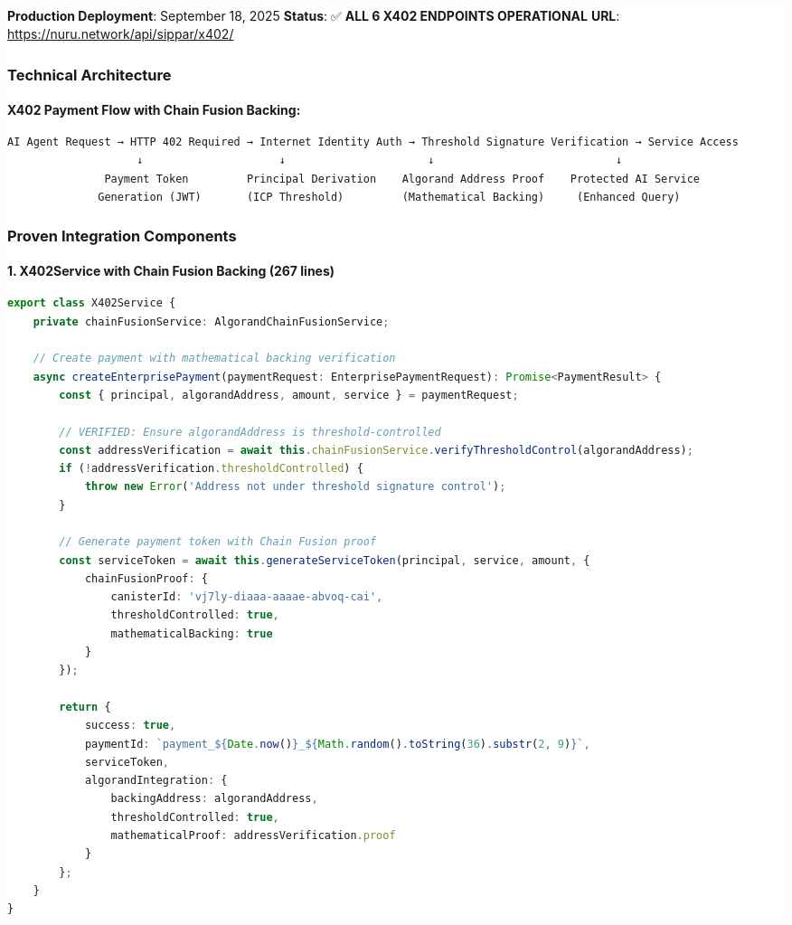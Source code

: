 **Production Deployment**: September 18, 2025
**Status**: ✅ **ALL 6 X402 ENDPOINTS OPERATIONAL**
**URL**: https://nuru.network/api/sippar/x402/

### **Technical Architecture**

**X402 Payment Flow with Chain Fusion Backing:**
```
AI Agent Request → HTTP 402 Required → Internet Identity Auth → Threshold Signature Verification → Service Access
                    ↓                     ↓                      ↓                            ↓
               Payment Token         Principal Derivation    Algorand Address Proof    Protected AI Service
              Generation (JWT)       (ICP Threshold)         (Mathematical Backing)     (Enhanced Query)
```

### **Proven Integration Components**

**1. X402Service with Chain Fusion Backing (267 lines)**
```typescript
export class X402Service {
    private chainFusionService: AlgorandChainFusionService;

    // Create payment with mathematical backing verification
    async createEnterprisePayment(paymentRequest: EnterprisePaymentRequest): Promise<PaymentResult> {
        const { principal, algorandAddress, amount, service } = paymentRequest;

        // VERIFIED: Ensure algorandAddress is threshold-controlled
        const addressVerification = await this.chainFusionService.verifyThresholdControl(algorandAddress);
        if (!addressVerification.thresholdControlled) {
            throw new Error('Address not under threshold signature control');
        }

        // Generate payment token with Chain Fusion proof
        const serviceToken = await this.generateServiceToken(principal, service, amount, {
            chainFusionProof: {
                canisterId: 'vj7ly-diaaa-aaaae-abvoq-cai',
                thresholdControlled: true,
                mathematicalBacking: true
            }
        });

        return {
            success: true,
            paymentId: `payment_${Date.now()}_${Math.random().toString(36).substr(2, 9)}`,
            serviceToken,
            algorandIntegration: {
                backingAddress: algorandAddress,
                thresholdControlled: true,
                mathematicalProof: addressVerification.proof
            }
        };
    }
}
```
